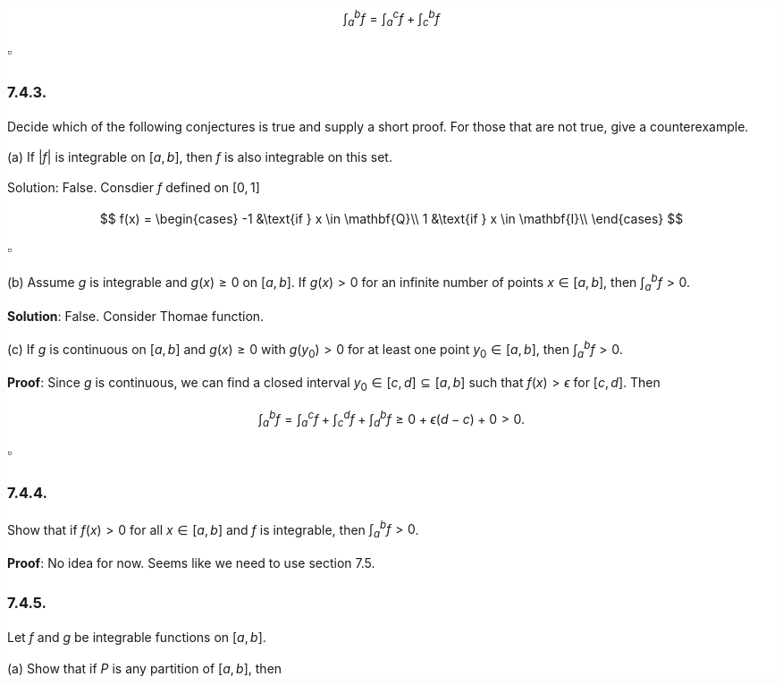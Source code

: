 $$ 
\int_{a}^{b} f = \int_{a}^{c} f + \int_{c}^{b} f
$$

$\square$

### 7.4.3.

Decide which of the following conjectures is true and supply a short proof. For those that are not true, give a counterexample.

(a) If $|f|$ is integrable on $[a,b]$, then $f$ is also integrable on this set.

Solution: False. Consdier $f$ defined on $[0,1]$ 

$$ 
f(x) = \begin{cases}
    -1 &\text{if } x \in \mathbf{Q}\\
    1  &\text{if } x \in \mathbf{I}\\
\end{cases} 
$$

$\square$

(b) Assume $g$ is integrable and $g(x) ≥ 0$ on $[a,b]$. If $g(x) > 0$ for an infinite number of points
$x ∈ [a,b]$, then $\int_{a}^{b}f > 0$.

**Solution**: False. Consider Thomae function.

(c) If $g$ is continuous on $[a,b]$ and $g(x) ≥ 0$ with
$g(y_0) > 0$ for at least one point $y_0 ∈ [a,b]$, then $\int_{a}^{b}f > 0$.

**Proof**: Since $g$ is continuous, we can find a closed
interval $y_0 \in [c, d] \subseteq [a,b]$ such that
$f(x) > \epsilon$ for $[c, d]$. Then

$$ 
\int_{a}^{b} f = \int_{a}^{c} f +
\int_{c}^{d} f + \int_{d}^{b} f
\geq 0 + \epsilon (d-c) + 0 > 0.
$$

$\square$

### 7.4.4.

Show that if $f(x) > 0$ for all $x ∈ [a,b]$ and $f$ is integrable, then $\int_{a}^{b} f > 0$.

**Proof**: No idea for now. Seems like we need to use
section 7.5.

### 7.4.5.

Let $f$ and $g$ be integrable functions on $[a,b]$.

(a) Show that if $P$ is any partition of $[a,b]$, then
